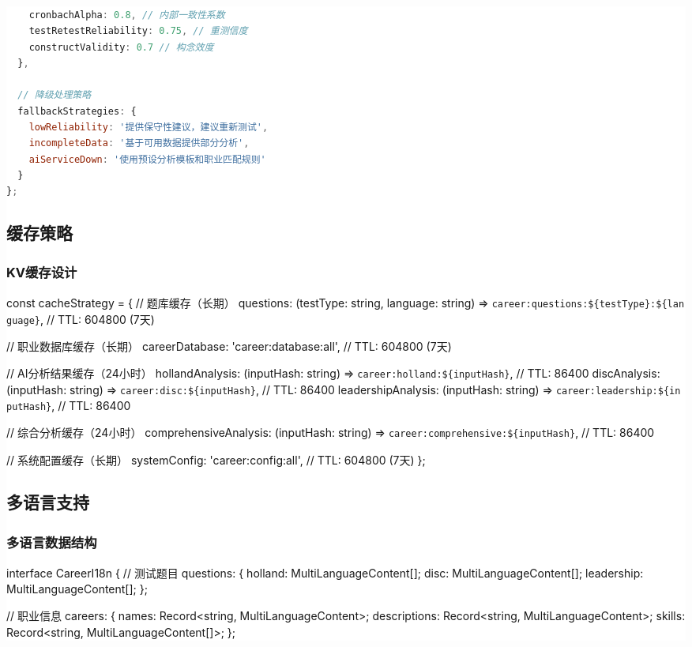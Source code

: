 ```javascript
    cronbachAlpha: 0.8, // 内部一致性系数
    testRetestReliability: 0.75, // 重测信度
    constructValidity: 0.7 // 构念效度
  },
  
  // 降级处理策略
  fallbackStrategies: {
    lowReliability: '提供保守性建议，建议重新测试',
    incompleteData: '基于可用数据提供部分分析',
    aiServiceDown: '使用预设分析模板和职业匹配规则'
  }
};
```

## 缓存策略

### KV缓存设计
const cacheStrategy = {
  // 题库缓存（长期）
  questions: (testType: string, language: string) => `career:questions:${testType}:${language}`, // TTL: 604800 (7天)
  
  // 职业数据库缓存（长期）
  careerDatabase: 'career:database:all', // TTL: 604800 (7天)
  
  // AI分析结果缓存（24小时）
  hollandAnalysis: (inputHash: string) => `career:holland:${inputHash}`, // TTL: 86400
  discAnalysis: (inputHash: string) => `career:disc:${inputHash}`, // TTL: 86400
  leadershipAnalysis: (inputHash: string) => `career:leadership:${inputHash}`, // TTL: 86400
  
  // 综合分析缓存（24小时）
  comprehensiveAnalysis: (inputHash: string) => `career:comprehensive:${inputHash}`, // TTL: 86400
  
  // 系统配置缓存（长期）
  systemConfig: 'career:config:all', // TTL: 604800 (7天)
};
## 多语言支持

### 多语言数据结构
interface CareerI18n {
  // 测试题目
  questions: {
    holland: MultiLanguageContent[];
    disc: MultiLanguageContent[];
    leadership: MultiLanguageContent[];
  };
  
  // 职业信息
  careers: {
    names: Record<string, MultiLanguageContent>;
    descriptions: Record<string, MultiLanguageContent>;
    skills: Record<string, MultiLanguageContent[]>;
  };
  